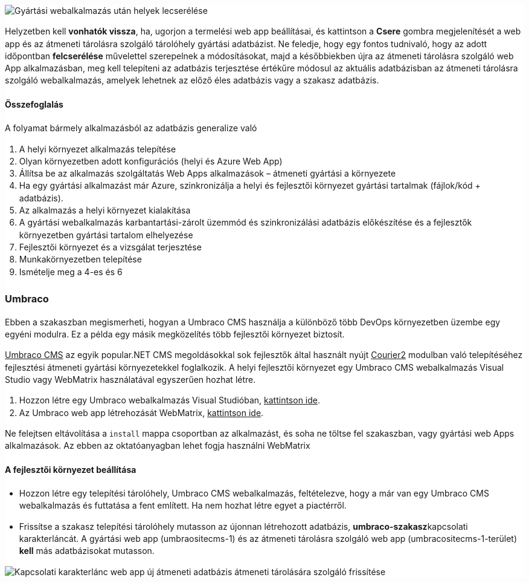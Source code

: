 ![Gyártási webalkalmazás után helyek lecserélése](./media/app-service-web-staged-publishing-realworld-scenarios/8afswap.png)

Helyzetben kell **vonhatók vissza**, ha, ugorjon a termelési web app beállításai, és kattintson a **Csere** gombra megjelenítését a web app és az átmeneti tárolásra szolgáló tárolóhely gyártási adatbázist. Ne feledje, hogy egy fontos tudnivaló, hogy az adott időpontban **felcserélése** művelettel szerepelnek a módosításokat, majd a későbbiekben újra az átmeneti tárolásra szolgáló web App alkalmazásban, meg kell telepíteni az adatbázis terjesztése értékűre módosul az aktuális adatbázisban az átmeneti tárolásra szolgáló webalkalmazás, amelyek lehetnek az előző éles adatbázis vagy a szakasz adatbázis.

#### <a name="summary"></a>Összefoglalás
A folyamat bármely alkalmazásból az adatbázis generalize való

1. A helyi környezet alkalmazás telepítése
2. Olyan környezetben adott konfigurációs (helyi és Azure Web App)
3. Állítsa be az alkalmazás szolgáltatás Web Apps alkalmazások – átmeneti gyártási a környezete
4. Ha egy gyártási alkalmazást már Azure, szinkronizálja a helyi és fejlesztői környezet gyártási tartalmak (fájlok/kód + adatbázis).
5. Az alkalmazás a helyi környezet kialakítása
6. A gyártási webalkalmazás karbantartási-zárolt üzemmód és szinkronizálási adatbázis előkészítése és a fejlesztők környezetben gyártási tartalom elhelyezése
7. Fejlesztői környezet és a vizsgálat terjesztése
8. Munkakörnyezetben telepítése
9. Ismételje meg a 4-es és 6

### <a name="umbraco"></a>Umbraco
Ebben a szakaszban megismerheti, hogyan a Umbraco CMS használja a különböző több DevOps környezetben üzembe egy egyéni modulra. Ez a példa egy másik megközelítés több fejlesztői környezet biztosít.

[Umbraco CMS](http://umbraco.com/) az egyik popular.NET CMS megoldásokkal sok fejlesztők által használt nyújt [Courier2](http://umbraco.com/products/more-add-ons/courier-2) modulban való telepítéséhez fejlesztési átmeneti gyártási környezetekkel foglalkozik. A helyi fejlesztői környezet egy Umbraco CMS webalkalmazás Visual Studio vagy WebMatrix használatával egyszerűen hozhat létre.

1. Hozzon létre egy Umbraco webalkalmazás Visual Studióban, [kattintson ide](https://our.umbraco.org/documentation/Installation/install-umbraco-with-nuget).
2. Az Umbraco web app létrehozását WebMatrix, [kattintson ide](http://umbraco.com/help-and-support/video-tutorials/getting-started/working-with-webmatrix).

Ne felejtsen eltávolítása a `install` mappa csoportban az alkalmazást, és soha ne töltse fel szakaszban, vagy gyártási web Apps alkalmazások. Az ebben az oktatóanyagban lehet fogja használni WebMatrix

#### <a name="set-up-a-staging-environment"></a>A fejlesztői környezet beállítása
- Hozzon létre egy telepítési tárolóhely, Umbraco CMS webalkalmazás, feltételezve, hogy a már van egy Umbraco CMS webalkalmazás és futtatása a fent említett. Ha nem hozhat létre egyet a piactérről.

- Frissítse a szakasz telepítési tárolóhely mutasson az újonnan létrehozott adatbázis, **umbraco-szakasz**kapcsolati karakterláncát. A gyártási web app (umbraositecms-1) és az átmeneti tárolásra szolgáló web app (umbracositecms-1-terület) **kell** más adatbázisokat mutasson.

![Kapcsolati karakterlánc web app új átmeneti adatbázis átmeneti tárolására szolgáló frissítése](./media/app-service-web-staged-publishing-realworld-scenarios/9umbconnstr.png)
